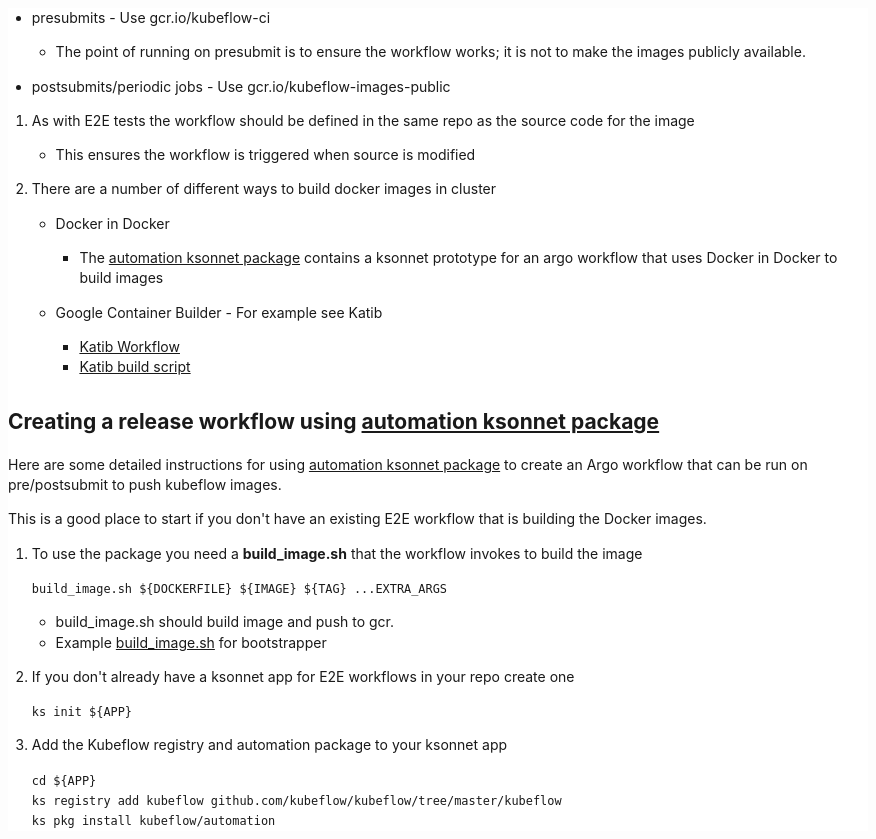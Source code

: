    *  presubmits - Use gcr.io/kubeflow-ci

      * The point of running on presubmit is to ensure the workflow works; it is not to make the images
        publicly available.

   *  postsubmits/periodic jobs - Use gcr.io/kubeflow-images-public

1. As with E2E tests the workflow should be defined in the same repo as the source code for the image

   * This ensures the workflow is triggered when source is modified

1. There are a number of different ways to build docker images in cluster

   * Docker in Docker

      * The [automation ksonnet package](https://github.com/kubeflow/kubeflow/tree/master/kubeflow/automation)
        contains a ksonnet prototype for an argo workflow that uses Docker in Docker to build images

   * Google Container Builder - For example see Katib

     * [Katib Workflow](https://github.com/kubeflow/katib/blob/master/test/workflows/components/workflows.libsonnet)
     * [Katib build script](https://github.com/kubeflow/katib/blob/master/test/scripts/build-studyjobctr.sh)

## Creating a release workflow using [automation ksonnet package](https://github.com/kubeflow/kubeflow/tree/master/kubeflow/automation)

Here are some detailed instructions for using [automation ksonnet package](https://github.com/kubeflow/kubeflow/tree/master/kubeflow/automation) to create an Argo workflow that can be run on pre/postsubmit to push kubeflow images.

This is a good place to start if you don't have an existing E2E workflow that is building the Docker images.

1. To use the package you need a **build_image.sh** that the workflow invokes to build the image

   ```
   build_image.sh ${DOCKERFILE} ${IMAGE} ${TAG} ...EXTRA_ARGS
   ```

   * build_image.sh should build image and push to gcr.
   * Example [build_image.sh](https://github.com/kubeflow/kubeflow/blob/master/bootstrap/build_image.sh) for bootstrapper

1. If you don't already have a ksonnet app for E2E workflows in your repo create one

   ```
   ks init ${APP}
   ```

1. Add the Kubeflow registry and automation package to your ksonnet app

   ```
   cd ${APP}
   ks registry add kubeflow github.com/kubeflow/kubeflow/tree/master/kubeflow
   ks pkg install kubeflow/automation
   ```
